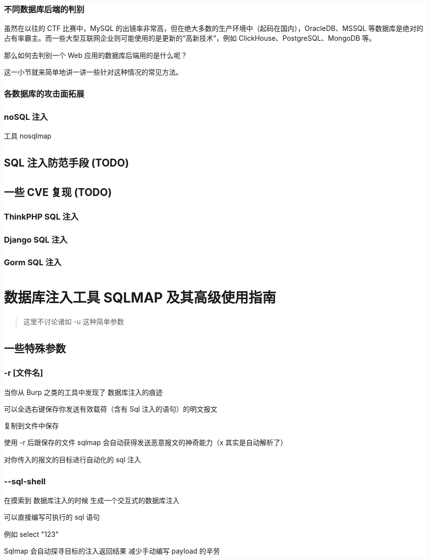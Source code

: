 ### 不同数据库后端的判别

虽然在以往的 CTF 比赛中，MySQL 的出镜率非常高，但在绝大多数的生产环境中（起码在国内），OracleDB、MSSQL 等数据库是绝对的占有率霸主。而一些大型互联网企业则可能使用的是更新的“高新技术”，例如 ClickHouse、PostgreSQL、MongoDB 等。

那么如何去判别一个 Web 应用的数据库后端用的是什么呢？

这一小节就来简单地讲一讲一些针对这种情况的常见方法。

### 各数据库的攻击面拓展

### noSQL 注入

工具 nosqlmap

## SQL 注入防范手段 (TODO)

## 一些 CVE 复现 (TODO)

### ThinkPHP SQL 注入

### Django SQL 注入

### Gorm SQL 注入

# 数据库注入工具 SQLMAP 及其高级使用指南

> 这里不讨论诸如 -u 这种简单参数

## 一些特殊参数

### -r [文件名]

当你从 Burp 之类的工具中发现了 数据库注入的痕迹

可以全选右键保存你发送有效载荷（含有 Sql 注入的语句）的明文报文

复制到文件中保存

使用 -r 后跟保存的文件 sqlmap 会自动获得发送恶意报文的神奇能力（x 其实是自动解析了）

对你传入的报文的目标进行自动化的 sql 注入

### --sql-shell

在摸索到 数据库注入的时候 生成一个交互式的数据库注入

可以直接编写可执行的 sql 语句

例如 select "123"

Sqlmap 会自动探寻目标的注入返回结果 减少手动编写 payload 的辛劳
